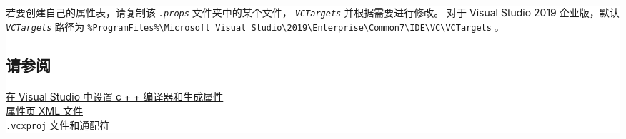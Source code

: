 若要创建自己的属性表，请复制该 *`.props`* 文件夹中的某个文件， *`VCTargets`* 并根据需要进行修改。 对于 Visual Studio 2019 企业版，默认 *`VCTargets`* 路径为 `%ProgramFiles%\Microsoft Visual Studio\2019\Enterprise\Common7\IDE\VC\VCTargets` 。

## <a name="see-also"></a>请参阅

[在 Visual Studio 中设置 c + + 编译器和生成属性](../working-with-project-properties.md)\
[属性页 XML 文件](property-page-xml-files.md)\
[`.vcxproj` 文件和通配符](vcxproj-files-and-wildcards.md)
